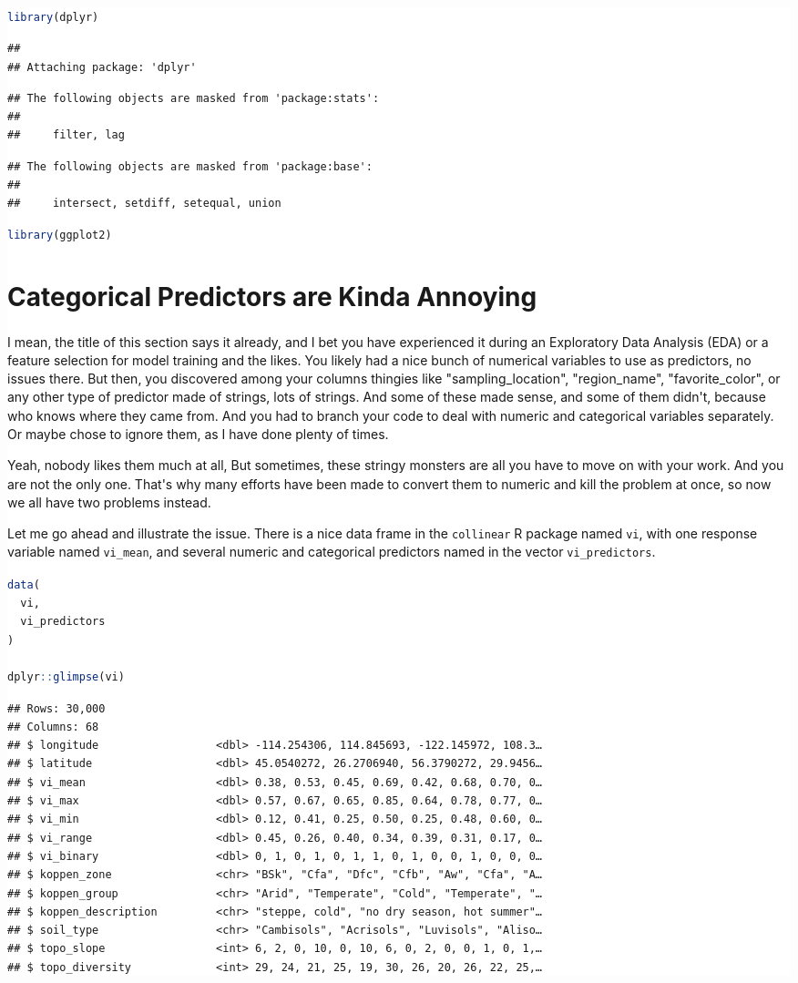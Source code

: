 ```r
library(dplyr)
```

```
## 
## Attaching package: 'dplyr'
```

```
## The following objects are masked from 'package:stats':
## 
##     filter, lag
```

```
## The following objects are masked from 'package:base':
## 
##     intersect, setdiff, setequal, union
```

```r
library(ggplot2)
```


# Categorical Predictors are Kinda Annoying

I mean, the title of this section says it already, and I bet you have experienced it during an Exploratory Data Analysis (EDA) or a feature selection for model training and the likes. You likely had a nice bunch of numerical variables to use as predictors, no issues there. But then, you discovered among your columns thingies like "sampling_location", "region_name", "favorite_color", or any other type of predictor made of strings, lots of strings. And some of these made sense, and some of them didn't, because who knows where they came from. And you had to branch your code to deal with numeric and categorical variables separately. Or maybe chose to ignore them, as I have done plenty of times.

Yeah, nobody likes them much at all, But sometimes, these stringy monsters are all you have to move on with your work. And you are not the only one. That's why many efforts have been made to convert them to numeric and kill the problem at once, so now we all have two problems instead.

Let me go ahead and illustrate the issue. There is a nice data frame in the `collinear` R package named `vi`, with one response variable named `vi_mean`, and several numeric and categorical predictors named in the vector `vi_predictors`.


```r
data(
  vi,
  vi_predictors
)

dplyr::glimpse(vi)
```

```
## Rows: 30,000
## Columns: 68
## $ longitude                  <dbl> -114.254306, 114.845693, -122.145972, 108.3…
## $ latitude                   <dbl> 45.0540272, 26.2706940, 56.3790272, 29.9456…
## $ vi_mean                    <dbl> 0.38, 0.53, 0.45, 0.69, 0.42, 0.68, 0.70, 0…
## $ vi_max                     <dbl> 0.57, 0.67, 0.65, 0.85, 0.64, 0.78, 0.77, 0…
## $ vi_min                     <dbl> 0.12, 0.41, 0.25, 0.50, 0.25, 0.48, 0.60, 0…
## $ vi_range                   <dbl> 0.45, 0.26, 0.40, 0.34, 0.39, 0.31, 0.17, 0…
## $ vi_binary                  <dbl> 0, 1, 0, 1, 0, 1, 1, 0, 1, 0, 0, 1, 0, 0, 0…
## $ koppen_zone                <chr> "BSk", "Cfa", "Dfc", "Cfb", "Aw", "Cfa", "A…
## $ koppen_group               <chr> "Arid", "Temperate", "Cold", "Temperate", "…
## $ koppen_description         <chr> "steppe, cold", "no dry season, hot summer"…
## $ soil_type                  <chr> "Cambisols", "Acrisols", "Luvisols", "Aliso…
## $ topo_slope                 <int> 6, 2, 0, 10, 0, 10, 6, 0, 2, 0, 0, 1, 0, 1,…
## $ topo_diversity             <int> 29, 24, 21, 25, 19, 30, 26, 20, 26, 22, 25,…
```